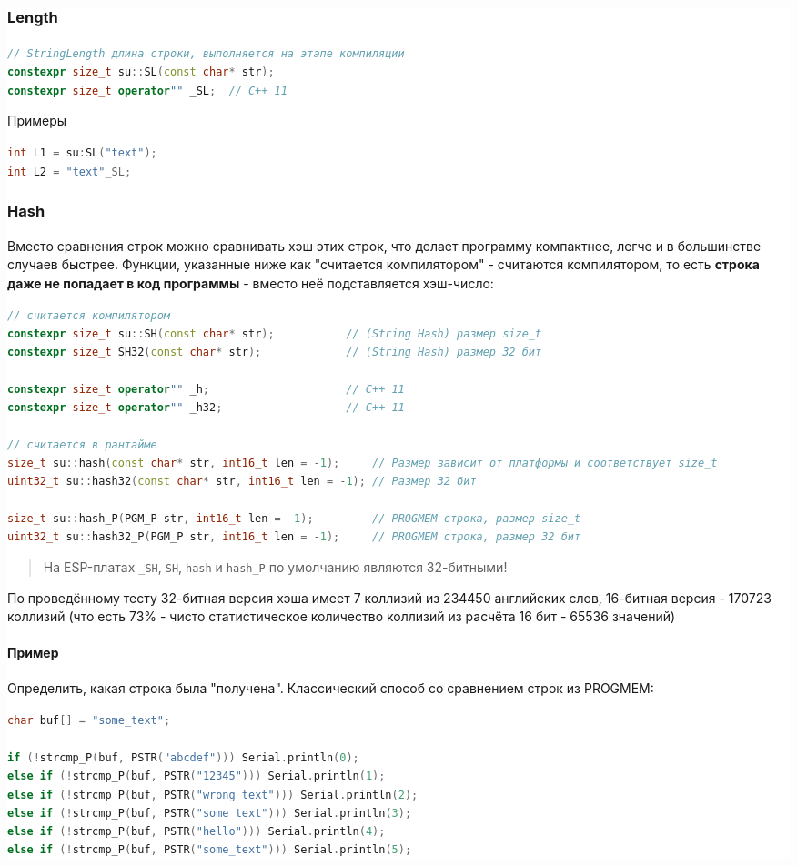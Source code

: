 ### Length
```cpp
// StringLength длина строки, выполняется на этапе компиляции
constexpr size_t su::SL(const char* str);
constexpr size_t operator"" _SL;  // C++ 11
```

Примеры
```cpp
int L1 = su:SL("text");
int L2 = "text"_SL;
```

### Hash
Вместо сравнения строк можно сравнивать хэш этих строк, что делает программу компактнее, легче и в большинстве случаев быстрее. Функции, указанные ниже как "считается компилятором" - считаются компилятором, то есть **строка даже не попадает в код программы** - вместо неё подставляется хэш-число:

```cpp
// считается компилятором
constexpr size_t su::SH(const char* str);           // (String Hash) размер size_t
constexpr size_t SH32(const char* str);             // (String Hash) размер 32 бит

constexpr size_t operator"" _h;                     // C++ 11
constexpr size_t operator"" _h32;                   // C++ 11

// считается в рантайме
size_t su::hash(const char* str, int16_t len = -1);     // Размер зависит от платформы и соответствует size_t
uint32_t su::hash32(const char* str, int16_t len = -1); // Размер 32 бит

size_t su::hash_P(PGM_P str, int16_t len = -1);         // PROGMEM строка, размер size_t
uint32_t su::hash32_P(PGM_P str, int16_t len = -1);     // PROGMEM строка, размер 32 бит
```

> На ESP-платах `_SH`, `SH`, `hash` и `hash_P` по умолчанию являются 32-битными!

По проведённому тесту 32-битная версия хэша имеет 7 коллизий из 234450 английских слов, 16-битная версия - 170723 коллизий (что есть 73% - чисто статистическое количество коллизий из расчёта 16 бит - 65536 значений)

#### Пример
Определить, какая строка была "получена". Классический способ со сравнением строк из PROGMEM:

```cpp
char buf[] = "some_text";

if (!strcmp_P(buf, PSTR("abcdef"))) Serial.println(0);
else if (!strcmp_P(buf, PSTR("12345"))) Serial.println(1);
else if (!strcmp_P(buf, PSTR("wrong text"))) Serial.println(2);
else if (!strcmp_P(buf, PSTR("some text"))) Serial.println(3);
else if (!strcmp_P(buf, PSTR("hello"))) Serial.println(4);
else if (!strcmp_P(buf, PSTR("some_text"))) Serial.println(5);
```
